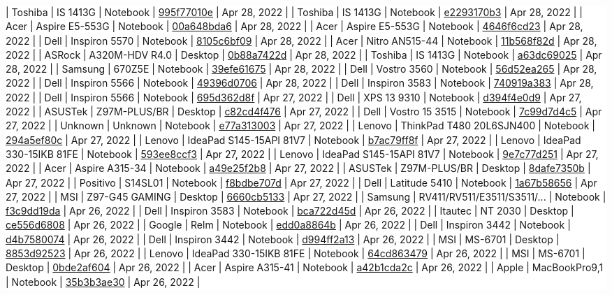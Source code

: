 | Toshiba       | IS 1413G                    | Notebook    | [995f77010e](https://linux-hardware.org/?probe=995f77010e) | Apr 28, 2022 |
| Toshiba       | IS 1413G                    | Notebook    | [e2293170b3](https://linux-hardware.org/?probe=e2293170b3) | Apr 28, 2022 |
| Acer          | Aspire E5-553G              | Notebook    | [00a648bda6](https://linux-hardware.org/?probe=00a648bda6) | Apr 28, 2022 |
| Acer          | Aspire E5-553G              | Notebook    | [4646f6cd23](https://linux-hardware.org/?probe=4646f6cd23) | Apr 28, 2022 |
| Dell          | Inspiron 5570               | Notebook    | [8105c6bf09](https://linux-hardware.org/?probe=8105c6bf09) | Apr 28, 2022 |
| Acer          | Nitro AN515-44              | Notebook    | [11b568f82d](https://linux-hardware.org/?probe=11b568f82d) | Apr 28, 2022 |
| ASRock        | A320M-HDV R4.0              | Desktop     | [0b88a7422d](https://linux-hardware.org/?probe=0b88a7422d) | Apr 28, 2022 |
| Toshiba       | IS 1413G                    | Notebook    | [a63dc69025](https://linux-hardware.org/?probe=a63dc69025) | Apr 28, 2022 |
| Samsung       | 670Z5E                      | Notebook    | [39efe61675](https://linux-hardware.org/?probe=39efe61675) | Apr 28, 2022 |
| Dell          | Vostro 3560                 | Notebook    | [56d52ea265](https://linux-hardware.org/?probe=56d52ea265) | Apr 28, 2022 |
| Dell          | Inspiron 5566               | Notebook    | [49396d0706](https://linux-hardware.org/?probe=49396d0706) | Apr 28, 2022 |
| Dell          | Inspiron 3583               | Notebook    | [740919a383](https://linux-hardware.org/?probe=740919a383) | Apr 28, 2022 |
| Dell          | Inspiron 5566               | Notebook    | [695d362d8f](https://linux-hardware.org/?probe=695d362d8f) | Apr 27, 2022 |
| Dell          | XPS 13 9310                 | Notebook    | [d394f4e0d9](https://linux-hardware.org/?probe=d394f4e0d9) | Apr 27, 2022 |
| ASUSTek       | Z97M-PLUS/BR                | Desktop     | [c82cd4f476](https://linux-hardware.org/?probe=c82cd4f476) | Apr 27, 2022 |
| Dell          | Vostro 15 3515              | Notebook    | [7c99d7d4c5](https://linux-hardware.org/?probe=7c99d7d4c5) | Apr 27, 2022 |
| Unknown       | Unknown                     | Notebook    | [e77a313003](https://linux-hardware.org/?probe=e77a313003) | Apr 27, 2022 |
| Lenovo        | ThinkPad T480 20L6SJN400    | Notebook    | [294a5ef80c](https://linux-hardware.org/?probe=294a5ef80c) | Apr 27, 2022 |
| Lenovo        | IdeaPad S145-15API 81V7     | Notebook    | [b7ac79ff8f](https://linux-hardware.org/?probe=b7ac79ff8f) | Apr 27, 2022 |
| Lenovo        | IdeaPad 330-15IKB 81FE      | Notebook    | [593ee8ccf3](https://linux-hardware.org/?probe=593ee8ccf3) | Apr 27, 2022 |
| Lenovo        | IdeaPad S145-15API 81V7     | Notebook    | [9e7c77d251](https://linux-hardware.org/?probe=9e7c77d251) | Apr 27, 2022 |
| Acer          | Aspire A315-34              | Notebook    | [a49e25f2b8](https://linux-hardware.org/?probe=a49e25f2b8) | Apr 27, 2022 |
| ASUSTek       | Z97M-PLUS/BR                | Desktop     | [8dafe7350b](https://linux-hardware.org/?probe=8dafe7350b) | Apr 27, 2022 |
| Positivo      | S14SL01                     | Notebook    | [f8bdbe707d](https://linux-hardware.org/?probe=f8bdbe707d) | Apr 27, 2022 |
| Dell          | Latitude 5410               | Notebook    | [1a67b58656](https://linux-hardware.org/?probe=1a67b58656) | Apr 27, 2022 |
| MSI           | Z97-G45 GAMING              | Desktop     | [6660cb5133](https://linux-hardware.org/?probe=6660cb5133) | Apr 27, 2022 |
| Samsung       | RV411/RV511/E3511/S3511/... | Notebook    | [f3c9dd19da](https://linux-hardware.org/?probe=f3c9dd19da) | Apr 26, 2022 |
| Dell          | Inspiron 3583               | Notebook    | [bca722d45d](https://linux-hardware.org/?probe=bca722d45d) | Apr 26, 2022 |
| Itautec       | NT 2030                     | Desktop     | [ce556d6808](https://linux-hardware.org/?probe=ce556d6808) | Apr 26, 2022 |
| Google        | Relm                        | Notebook    | [edd0a8864b](https://linux-hardware.org/?probe=edd0a8864b) | Apr 26, 2022 |
| Dell          | Inspiron 3442               | Notebook    | [d4b7580074](https://linux-hardware.org/?probe=d4b7580074) | Apr 26, 2022 |
| Dell          | Inspiron 3442               | Notebook    | [d994ff2a13](https://linux-hardware.org/?probe=d994ff2a13) | Apr 26, 2022 |
| MSI           | MS-6701                     | Desktop     | [8853d92523](https://linux-hardware.org/?probe=8853d92523) | Apr 26, 2022 |
| Lenovo        | IdeaPad 330-15IKB 81FE      | Notebook    | [64cd863479](https://linux-hardware.org/?probe=64cd863479) | Apr 26, 2022 |
| MSI           | MS-6701                     | Desktop     | [0bde2af604](https://linux-hardware.org/?probe=0bde2af604) | Apr 26, 2022 |
| Acer          | Aspire A315-41              | Notebook    | [a42b1cda2c](https://linux-hardware.org/?probe=a42b1cda2c) | Apr 26, 2022 |
| Apple         | MacBookPro9,1               | Notebook    | [35b3b3ae30](https://linux-hardware.org/?probe=35b3b3ae30) | Apr 26, 2022 |